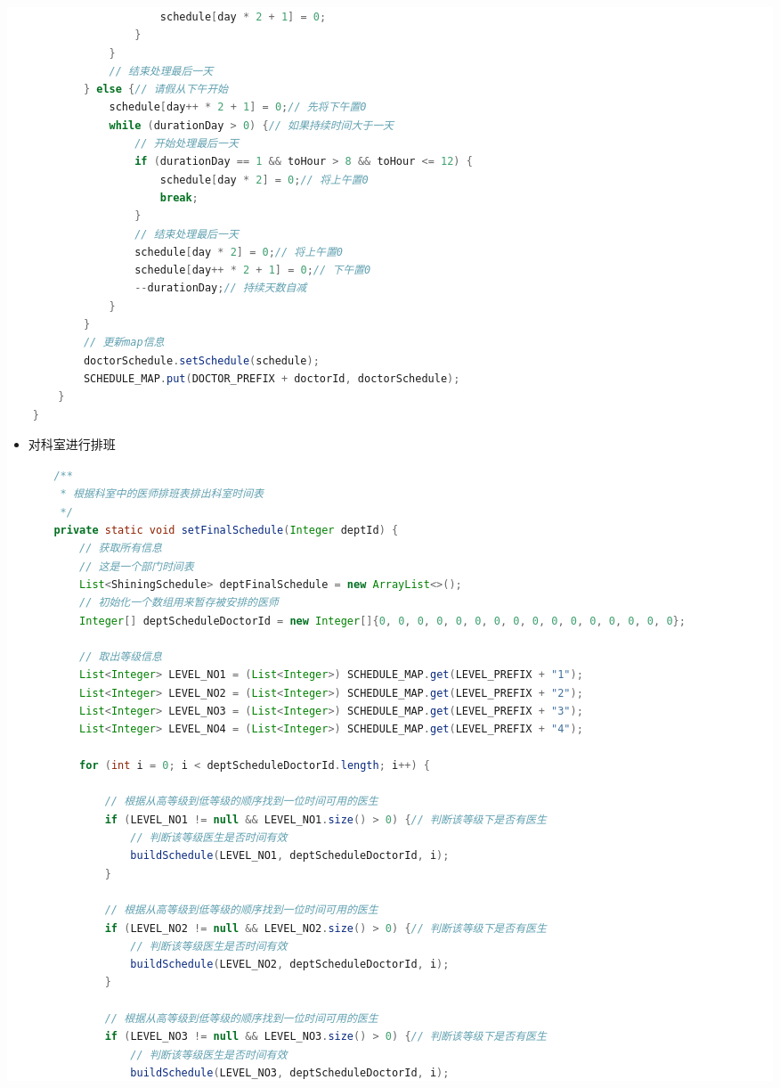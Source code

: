   ```java
                          schedule[day * 2 + 1] = 0;
                      }
                  }
                  // 结束处理最后一天
              } else {// 请假从下午开始
                  schedule[day++ * 2 + 1] = 0;// 先将下午置0
                  while (durationDay > 0) {// 如果持续时间大于一天
                      // 开始处理最后一天
                      if (durationDay == 1 && toHour > 8 && toHour <= 12) {
                          schedule[day * 2] = 0;// 将上午置0
                          break;
                      }
                      // 结束处理最后一天
                      schedule[day * 2] = 0;// 将上午置0
                      schedule[day++ * 2 + 1] = 0;// 下午置0
                      --durationDay;// 持续天数自减
                  }
              }
              // 更新map信息
              doctorSchedule.setSchedule(schedule);
              SCHEDULE_MAP.put(DOCTOR_PREFIX + doctorId, doctorSchedule);
          }
      }

  ```

* 对科室进行排班

  ```java
      /**
       * 根据科室中的医师排班表排出科室时间表
       */
      private static void setFinalSchedule(Integer deptId) {
          // 获取所有信息
          // 这是一个部门时间表
          List<ShiningSchedule> deptFinalSchedule = new ArrayList<>();
          // 初始化一个数组用来暂存被安排的医师
          Integer[] deptScheduleDoctorId = new Integer[]{0, 0, 0, 0, 0, 0, 0, 0, 0, 0, 0, 0, 0, 0, 0, 0};

          // 取出等级信息
          List<Integer> LEVEL_NO1 = (List<Integer>) SCHEDULE_MAP.get(LEVEL_PREFIX + "1");
          List<Integer> LEVEL_NO2 = (List<Integer>) SCHEDULE_MAP.get(LEVEL_PREFIX + "2");
          List<Integer> LEVEL_NO3 = (List<Integer>) SCHEDULE_MAP.get(LEVEL_PREFIX + "3");
          List<Integer> LEVEL_NO4 = (List<Integer>) SCHEDULE_MAP.get(LEVEL_PREFIX + "4");

          for (int i = 0; i < deptScheduleDoctorId.length; i++) {

              // 根据从高等级到低等级的顺序找到一位时间可用的医生
              if (LEVEL_NO1 != null && LEVEL_NO1.size() > 0) {// 判断该等级下是否有医生
                  // 判断该等级医生是否时间有效
                  buildSchedule(LEVEL_NO1, deptScheduleDoctorId, i);
              }

              // 根据从高等级到低等级的顺序找到一位时间可用的医生
              if (LEVEL_NO2 != null && LEVEL_NO2.size() > 0) {// 判断该等级下是否有医生
                  // 判断该等级医生是否时间有效
                  buildSchedule(LEVEL_NO2, deptScheduleDoctorId, i);
              }

              // 根据从高等级到低等级的顺序找到一位时间可用的医生
              if (LEVEL_NO3 != null && LEVEL_NO3.size() > 0) {// 判断该等级下是否有医生
                  // 判断该等级医生是否时间有效
                  buildSchedule(LEVEL_NO3, deptScheduleDoctorId, i);
  ```